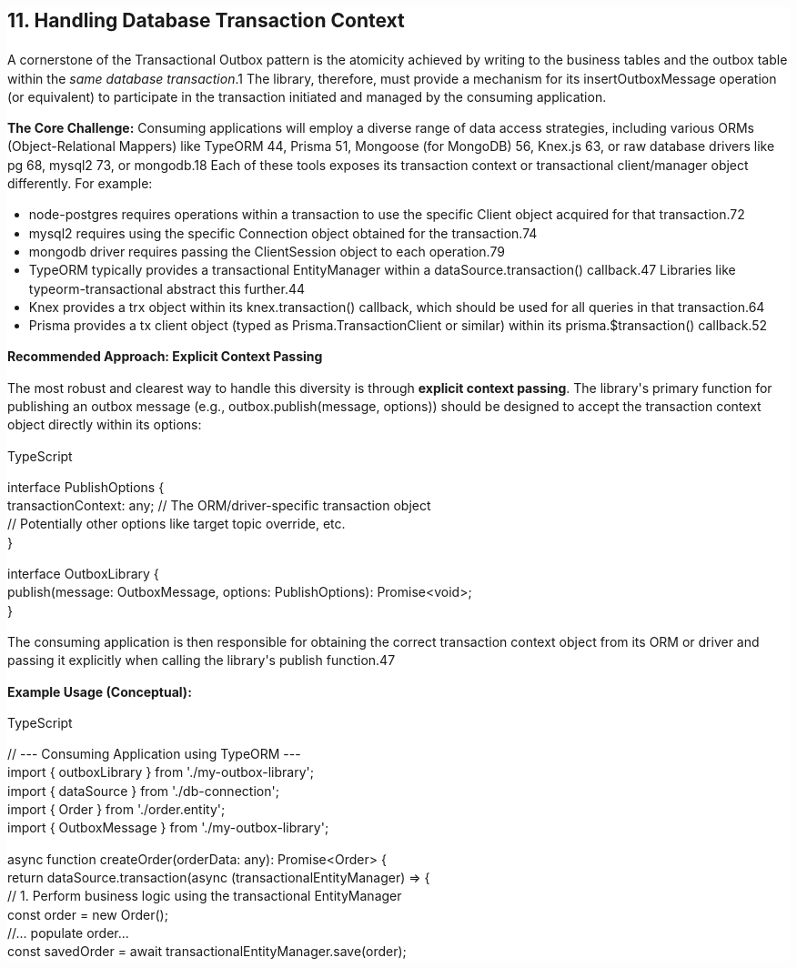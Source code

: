 ## **11\. Handling Database Transaction Context**

A cornerstone of the Transactional Outbox pattern is the atomicity achieved by writing to the business tables and the outbox table within the *same database transaction*.1 The library, therefore, must provide a mechanism for its insertOutboxMessage operation (or equivalent) to participate in the transaction initiated and managed by the consuming application.

**The Core Challenge:** Consuming applications will employ a diverse range of data access strategies, including various ORMs (Object-Relational Mappers) like TypeORM 44, Prisma 51, Mongoose (for MongoDB) 56, Knex.js 63, or raw database drivers like pg 68, mysql2 73, or mongodb.18 Each of these tools exposes its transaction context or transactional client/manager object differently. For example:

* node-postgres requires operations within a transaction to use the specific Client object acquired for that transaction.72  
* mysql2 requires using the specific Connection object obtained for the transaction.74  
* mongodb driver requires passing the ClientSession object to each operation.79  
* TypeORM typically provides a transactional EntityManager within a dataSource.transaction() callback.47 Libraries like typeorm-transactional abstract this further.44  
* Knex provides a trx object within its knex.transaction() callback, which should be used for all queries in that transaction.64  
* Prisma provides a tx client object (typed as Prisma.TransactionClient or similar) within its prisma.$transaction() callback.52

**Recommended Approach: Explicit Context Passing**

The most robust and clearest way to handle this diversity is through **explicit context passing**. The library's primary function for publishing an outbox message (e.g., outbox.publish(message, options)) should be designed to accept the transaction context object directly within its options:

TypeScript

interface PublishOptions {  
  transactionContext: any; // The ORM/driver-specific transaction object  
  // Potentially other options like target topic override, etc.  
}

interface OutboxLibrary {  
  publish(message: OutboxMessage, options: PublishOptions): Promise\<void\>;  
}

The consuming application is then responsible for obtaining the correct transaction context object from its ORM or driver and passing it explicitly when calling the library's publish function.47

**Example Usage (Conceptual):**

TypeScript

// \--- Consuming Application using TypeORM \---  
import { outboxLibrary } from './my-outbox-library';  
import { dataSource } from './db-connection';  
import { Order } from './order.entity';  
import { OutboxMessage } from './my-outbox-library';

async function createOrder(orderData: any): Promise\<Order\> {  
  return dataSource.transaction(async (transactionalEntityManager) \=\> {  
    // 1\. Perform business logic using the transactional EntityManager  
    const order \= new Order();  
    //... populate order...  
    const savedOrder \= await transactionalEntityManager.save(order);
